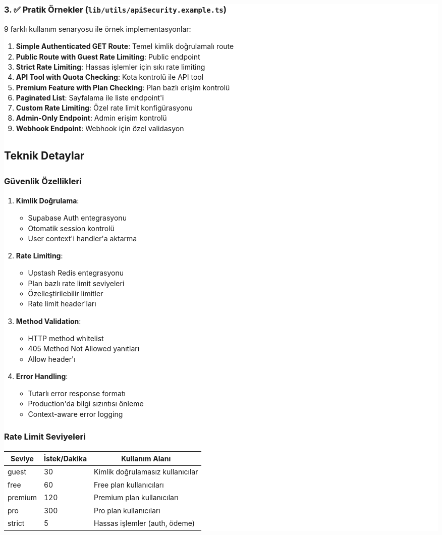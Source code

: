 ### 3. ✅ Pratik Örnekler (`lib/utils/apiSecurity.example.ts`)

9 farklı kullanım senaryosu ile örnek implementasyonlar:

1. **Simple Authenticated GET Route**: Temel kimlik doğrulamalı route
2. **Public Route with Guest Rate Limiting**: Public endpoint
3. **Strict Rate Limiting**: Hassas işlemler için sıkı rate limiting
4. **API Tool with Quota Checking**: Kota kontrolü ile API tool
5. **Premium Feature with Plan Checking**: Plan bazlı erişim kontrolü
6. **Paginated List**: Sayfalama ile liste endpoint'i
7. **Custom Rate Limiting**: Özel rate limit konfigürasyonu
8. **Admin-Only Endpoint**: Admin erişim kontrolü
9. **Webhook Endpoint**: Webhook için özel validasyon

## Teknik Detaylar

### Güvenlik Özellikleri

1. **Kimlik Doğrulama**:
   - Supabase Auth entegrasyonu
   - Otomatik session kontrolü
   - User context'i handler'a aktarma

2. **Rate Limiting**:
   - Upstash Redis entegrasyonu
   - Plan bazlı rate limit seviyeleri
   - Özelleştirilebilir limitler
   - Rate limit header'ları

3. **Method Validation**:
   - HTTP method whitelist
   - 405 Method Not Allowed yanıtları
   - Allow header'ı

4. **Error Handling**:
   - Tutarlı error response formatı
   - Production'da bilgi sızıntısı önleme
   - Context-aware error logging

### Rate Limit Seviyeleri

| Seviye | İstek/Dakika | Kullanım Alanı |
|--------|--------------|----------------|
| guest | 30 | Kimlik doğrulamasız kullanıcılar |
| free | 60 | Free plan kullanıcıları |
| premium | 120 | Premium plan kullanıcıları |
| pro | 300 | Pro plan kullanıcıları |
| strict | 5 | Hassas işlemler (auth, ödeme) |
